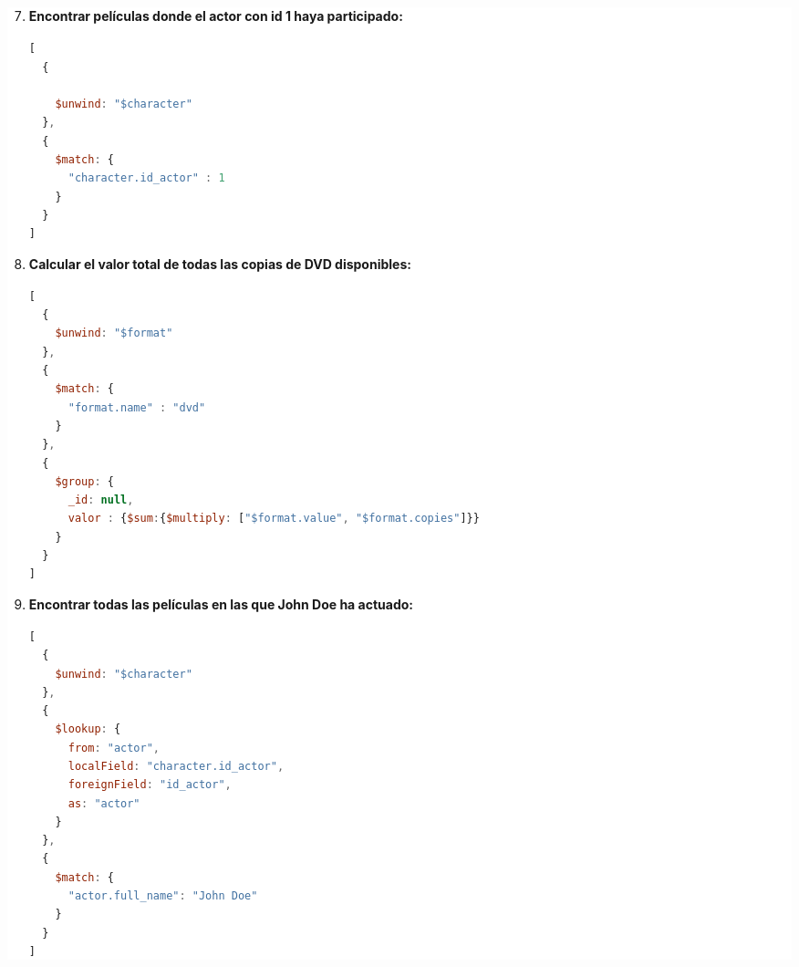 7. **Encontrar películas donde el actor con id 1 haya participado:**

   ```javascript
   [
     {
       
       $unwind: "$character"
     },
     {
       $match: {
         "character.id_actor" : 1
       }
     }
   ]
   ```

8. **Calcular el valor total de todas las copias de DVD disponibles:**

   ```javascript
   [
     {
       $unwind: "$format"
     },
     {
       $match: {
         "format.name" : "dvd"
       }
     },
     {
       $group: {
         _id: null,
         valor : {$sum:{$multiply: ["$format.value", "$format.copies"]}}
       }
     }
   ]
   ```

9. **Encontrar todas las películas en las que John Doe ha actuado:**

   ```javascript
   [
     {
       $unwind: "$character"
     },
     {
       $lookup: {
         from: "actor",
         localField: "character.id_actor",
         foreignField: "id_actor",
         as: "actor"
       }
     },
     {
       $match: {
         "actor.full_name": "John Doe"
       }
     }
   ]
   ```

